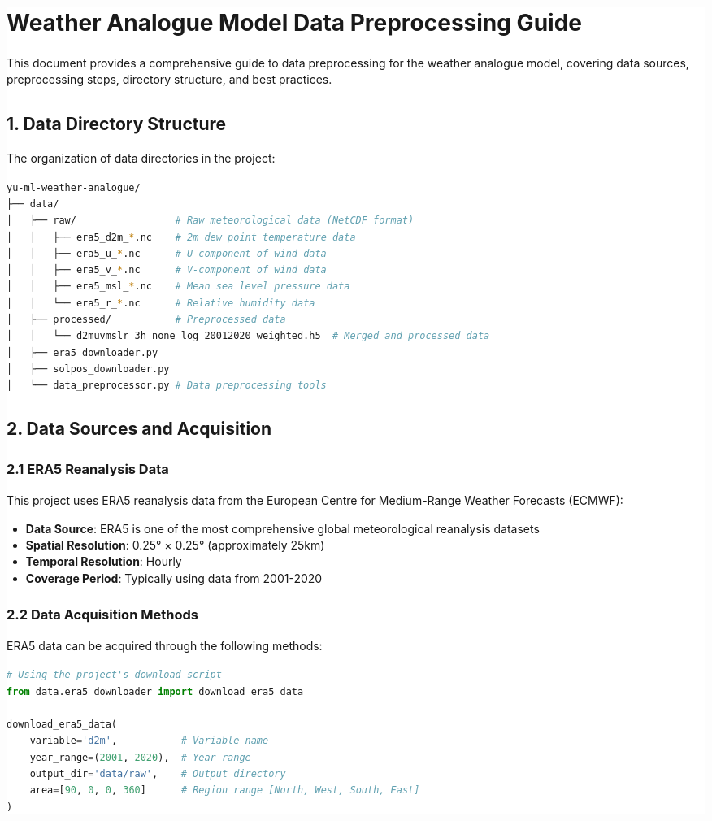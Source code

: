 # Weather Analogue Model Data Preprocessing Guide

This document provides a comprehensive guide to data preprocessing for the weather analogue model, covering data sources, preprocessing steps, directory structure, and best practices.

## 1. Data Directory Structure

The organization of data directories in the project:

```bash
yu-ml-weather-analogue/
├── data/
│   ├── raw/                 # Raw meteorological data (NetCDF format)
│   │   ├── era5_d2m_*.nc    # 2m dew point temperature data
│   │   ├── era5_u_*.nc      # U-component of wind data
│   │   ├── era5_v_*.nc      # V-component of wind data
│   │   ├── era5_msl_*.nc    # Mean sea level pressure data
│   │   └── era5_r_*.nc      # Relative humidity data
│   ├── processed/           # Preprocessed data
│   │   └── d2muvmslr_3h_none_log_20012020_weighted.h5  # Merged and processed data
│   ├── era5_downloader.py   
│   ├── solpos_downloader.py 
│   └── data_preprocessor.py # Data preprocessing tools
```

## 2. Data Sources and Acquisition

### 2.1 ERA5 Reanalysis Data

This project uses ERA5 reanalysis data from the European Centre for Medium-Range Weather Forecasts (ECMWF):

- **Data Source**: ERA5 is one of the most comprehensive global meteorological reanalysis datasets
- **Spatial Resolution**: 0.25° × 0.25° (approximately 25km)
- **Temporal Resolution**: Hourly
- **Coverage Period**: Typically using data from 2001-2020

### 2.2 Data Acquisition Methods

ERA5 data can be acquired through the following methods:

```python
# Using the project's download script
from data.era5_downloader import download_era5_data

download_era5_data(
    variable='d2m',           # Variable name
    year_range=(2001, 2020),  # Year range
    output_dir='data/raw',    # Output directory
    area=[90, 0, 0, 360]      # Region range [North, West, South, East]
)
```
